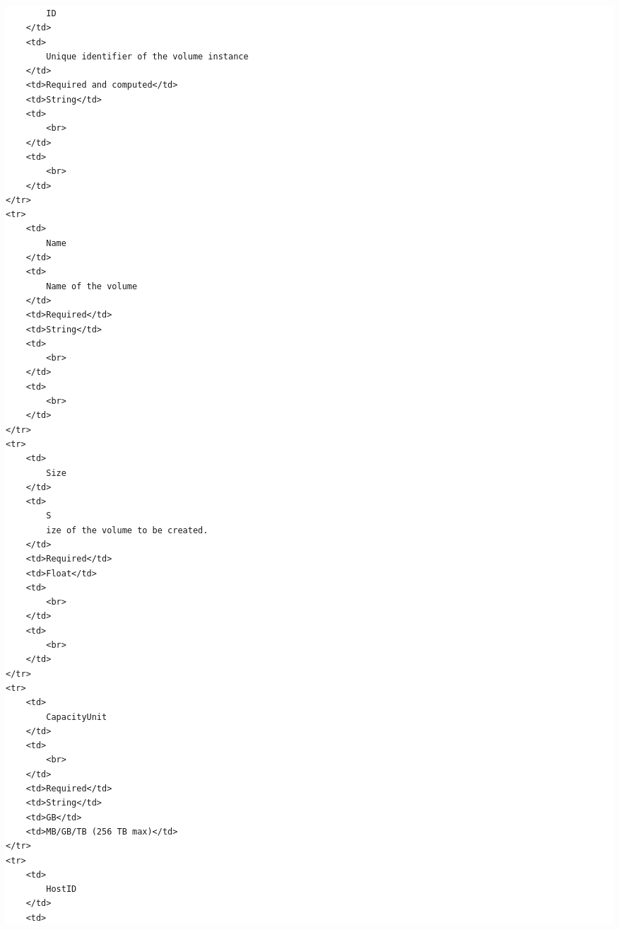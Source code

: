            ID
        </td>
        <td>
            Unique identifier of the volume instance
        </td>
        <td>Required and computed</td>
        <td>String</td>
        <td>
            <br>
        </td>
        <td>
            <br>
        </td>
    </tr>
    <tr>
        <td>
            Name
        </td>
        <td>
            Name of the volume
        </td>
        <td>Required</td>
        <td>String</td>
        <td>
            <br>
        </td>
        <td>
            <br>
        </td>
    </tr>
    <tr>
        <td>
            Size
        </td>
        <td>
            S
            ize of the volume to be created.
        </td>
        <td>Required</td>
        <td>Float</td>
        <td>
            <br>
        </td>
        <td>
            <br>
        </td>
    </tr>
    <tr>
        <td>
            CapacityUnit
        </td>
        <td>
            <br>
        </td>
        <td>Required</td>
        <td>String</td>
        <td>GB</td>
        <td>MB/GB/TB (256 TB max)</td>
    </tr>
    <tr>
        <td>
            HostID
        </td>
        <td>